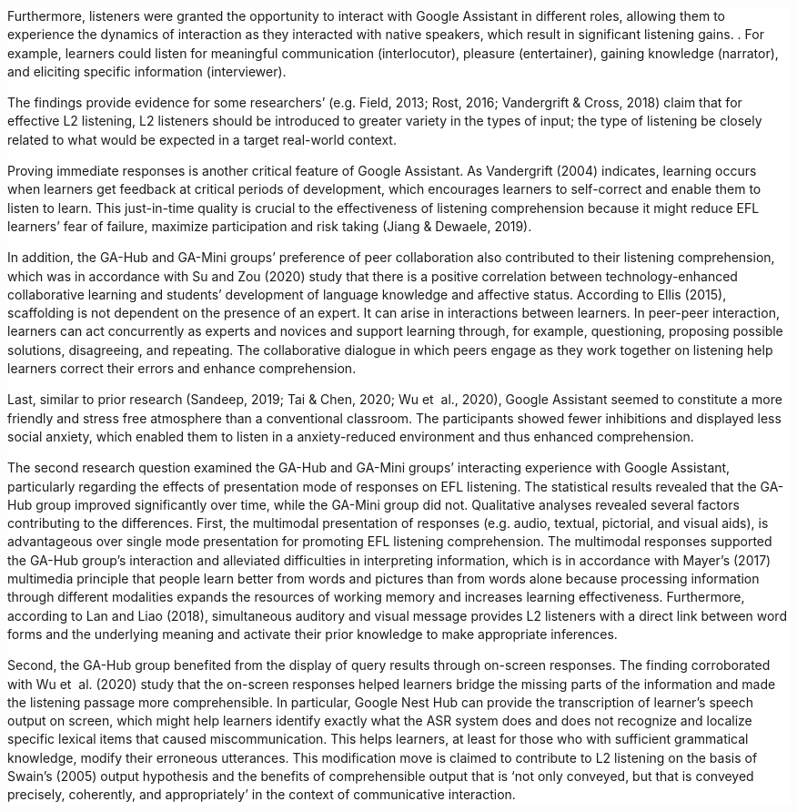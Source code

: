 Furthermore, listeners were granted the opportunity to interact with Google Assistant in different roles, allowing them to experience the dynamics of interaction as they interacted with native speakers, which result in significant listening gains. . For example, learners could listen for meaningful communication (interlocutor), pleasure (entertainer), gaining knowledge (narrator), and eliciting specific information (interviewer).

The findings provide evidence for some researchers’ (e.g. Field, 2013; Rost, 2016; Vandergrift & Cross, 2018) claim that for effective L2 listening, L2 listeners should be introduced to greater variety in the types of input; the type of listening be closely related to what would be expected in a target real-world context.

Proving immediate responses is another critical feature of Google Assistant. As Vandergrift (2004) indicates, learning occurs when learners get feedback at critical periods of development, which encourages learners to self-correct and enable them to listen to learn. This just-in-time quality is crucial to the effectiveness of listening comprehension because it might reduce EFL learners’ fear of failure, maximize participation and risk taking (Jiang & Dewaele, 2019).

In addition, the GA-Hub and GA-Mini groups’ preference of peer collaboration also contributed to their listening comprehension, which was in accordance with Su and Zou (2020) study that there is a positive correlation between technology-enhanced collaborative learning and students’ development of language knowledge and affective status. According to Ellis (2015), scaffolding is not dependent on the presence of an expert. It can arise in interactions between learners. In peer-peer interaction, learners can act concurrently as experts and novices and support learning through, for example, questioning, proposing possible solutions, disagreeing, and repeating. The collaborative dialogue in which peers engage as they work together on listening help learners correct their errors and enhance comprehension.

Last, similar to prior research (Sandeep, 2019; Tai & Chen, 2020; Wu et  al., 2020), Google Assistant seemed to constitute a more friendly and stress free atmosphere than a conventional classroom. The participants showed fewer inhibitions and displayed less social anxiety, which enabled them to listen in a anxiety-reduced environment and thus enhanced comprehension.

The second research question examined the GA-Hub and GA-Mini groups’ interacting experience with Google Assistant, particularly regarding the effects of presentation mode of responses on EFL listening. The statistical results revealed that the GA-Hub group improved significantly over time, while the GA-Mini group did not. Qualitative analyses revealed several factors contributing to the differences. First, the multimodal presentation of responses (e.g. audio, textual, pictorial, and visual aids), is advantageous over single mode presentation for promoting EFL listening comprehension. The multimodal responses supported the GA-Hub group’s interaction and alleviated difficulties in interpreting information, which is in accordance with Mayer’s (2017) multimedia principle that people learn better from words and pictures than from words alone because processing information through different modalities expands the resources of working memory and increases learning effectiveness. Furthermore, according to Lan and Liao (2018), simultaneous auditory and visual message provides L2 listeners with a direct link between word forms and the underlying meaning and activate their prior knowledge to make appropriate inferences.

Second, the GA-Hub group benefited from the display of query results through on-screen responses. The finding corroborated with Wu et  al. (2020) study that the on-screen responses helped learners bridge the missing parts of the information and made the listening passage more comprehensible. In particular, Google Nest Hub can provide the transcription of learner’s speech output on screen, which might help learners identify exactly what the ASR system does and does not recognize and localize specific lexical items that caused miscommunication. This helps learners, at least for those who with sufficient grammatical knowledge, modify their erroneous utterances. This modification move is claimed to contribute to L2 listening on the basis of Swain’s (2005) output hypothesis and the benefits of comprehensible output that is ‘not only conveyed, but that is conveyed precisely, coherently, and appropriately’ in the context of communicative interaction.
